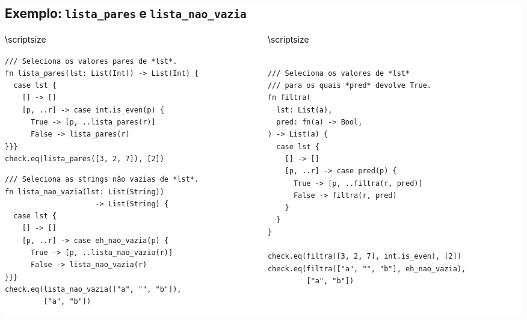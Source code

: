 </div>
</div>


## Exemplo: `lista_pares` e `lista_nao_vazia`

<div class="columns">
<div class="column" width="48%">
\scriptsize

```gleam
/// Seleciona os valores pares de *lst*.
fn lista_pares(lst: List(Int)) -> List(Int) {
  case lst {
    [] -> []
    [p, ..r] -> case int.is_even(p) {
      True -> [p, ..lista_pares(r)]
      False -> lista_pares(r)
}}}
check.eq(lista_pares([3, 2, 7]), [2])
```

```gleam
/// Seleciona as strings não vazias de *lst*.
fn lista_nao_vazia(lst: List(String))
                     -> List(String) {
  case lst {
    [] -> []
    [p, ..r] -> case eh_nao_vazia(p) {
      True -> [p, ..lista_nao_vazia(r)]
      False -> lista_nao_vazia(r)
}}}
check.eq(lista_nao_vazia(["a", "", "b"]),
         ["a", "b"])
```

</div>
<div class="column" width="48%">
\scriptsize

```gleam

/// Seleciona os valores de *lst*
/// para os quais *pred* devolve True.
fn filtra(
  lst: List(a),
  pred: fn(a) -> Bool,
) -> List(a) {
  case lst {
    [] -> []
    [p, ..r] -> case pred(p) {
      True -> [p, ..filtra(r, pred)]
      False -> filtra(r, pred)
    }
  }
}

check.eq(filtra([3, 2, 7], int.is_even), [2])
check.eq(filtra(["a", "", "b"], eh_nao_vazia),
         ["a", "b"])
```
